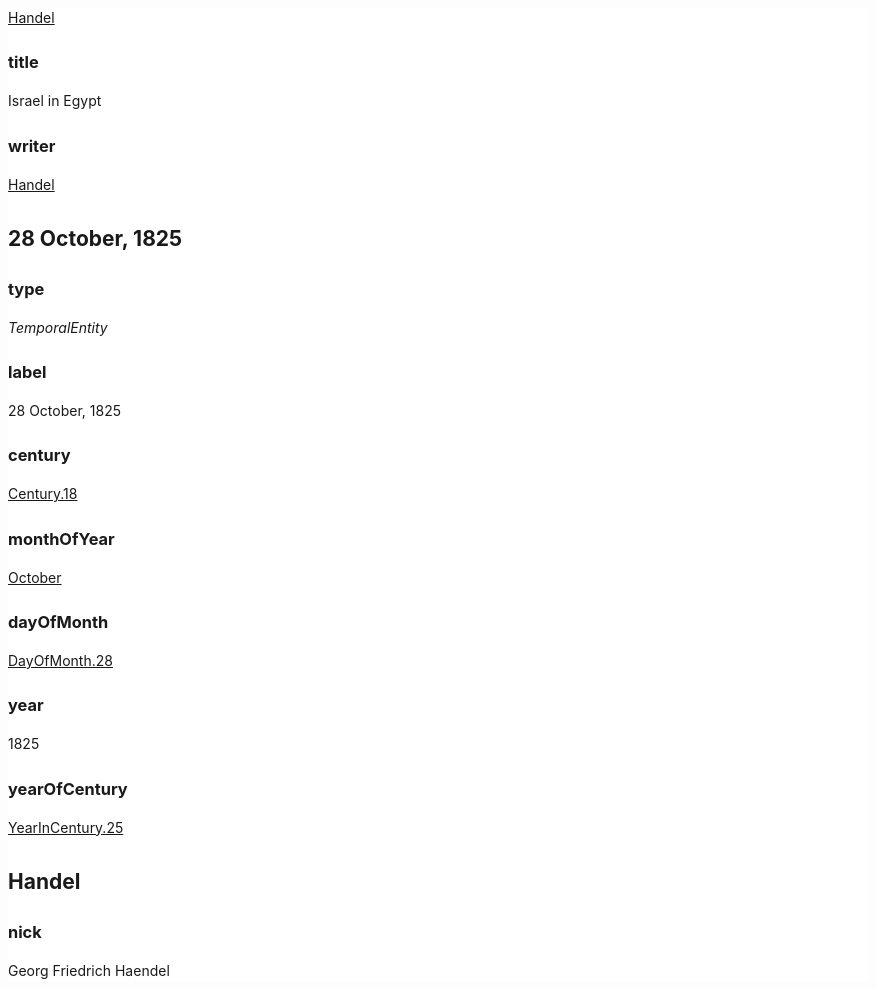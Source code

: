
[Handel](#Handel)

### title


Israel in Egypt

### writer


[Handel](#Handel)

## 28 October, 1825

### type


*TemporalEntity*

### label


28 October, 1825

### century


[Century.18](#Century.18)

### monthOfYear


[October](#October)

### dayOfMonth


[DayOfMonth.28](#DayOfMonth.28)

### year


1825

### yearOfCentury


[YearInCentury.25](#YearInCentury.25)

## Handel

### nick


Georg Friedrich Haendel
